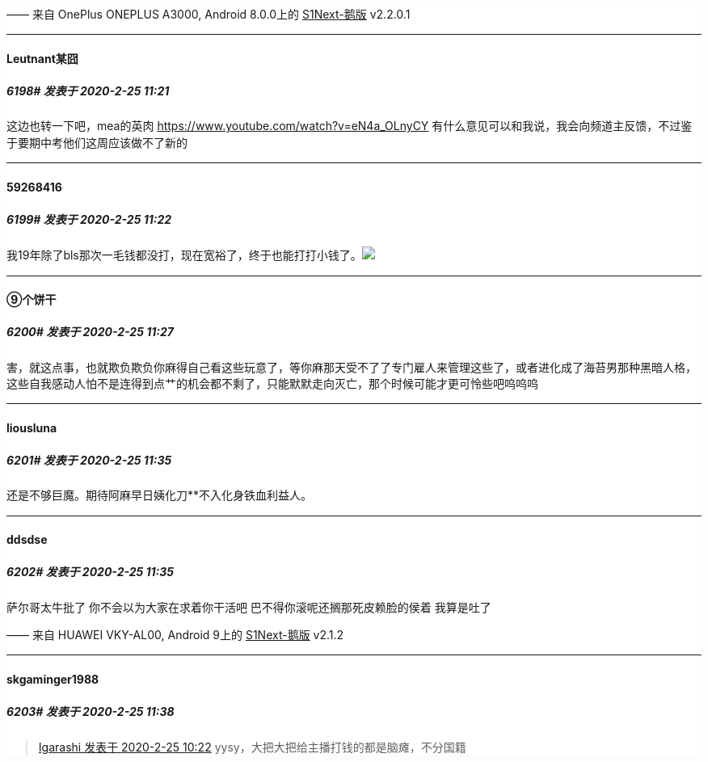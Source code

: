 —— 来自 OnePlus ONEPLUS A3000, Android 8.0.0上的 [S1Next-鹅版](https://github.com/ykrank/S1-Next/releases) v2.2.0.1


-----

####  Leutnant某囧  
##### 6198#       发表于 2020-2-25 11:21


这边也转一下吧，mea的英肉 https://www.youtube.com/watch?v=eN4a_OLnyCY 有什么意见可以和我说，我会向频道主反馈，不过鉴于要期中考他们这周应该做不了新的


-----

####  59268416  
##### 6199#       发表于 2020-2-25 11:22


我19年除了bls那次一毛钱都没打，现在宽裕了，终于也能打打小钱了。<img src="https://static.saraba1st.com/image/smiley/face2017/072.png" referrerpolicy="no-referrer">


-----

####  ⑨个饼干  
##### 6200#       发表于 2020-2-25 11:27


害，就这点事，也就欺负欺负你麻得自己看这些玩意了，等你麻那天受不了了专门雇人来管理这些了，或者进化成了海苔男那种黑暗人格，这些自我感动人怕不是连得到点艹的机会都不剩了，只能默默走向灭亡，那个时候可能才更可怜些吧呜呜呜


-----

####  liousluna  
##### 6201#       发表于 2020-2-25 11:35


还是不够巨魔。期待阿麻早日姨化刀**不入化身铁血利益人。


-----

####  ddsdse  
##### 6202#       发表于 2020-2-25 11:35


萨尔哥太牛批了 你不会以为大家在求着你干活吧 巴不得你滚呢还搁那死皮赖脸的侯着 我算是吐了 

—— 来自 HUAWEI VKY-AL00, Android 9上的 [S1Next-鹅版](https://github.com/ykrank/S1-Next/releases) v2.1.2


-----

####  skgaminger1988  
##### 6203#       发表于 2020-2-25 11:38


<blockquote><a href="httphttps://bbs.saraba1st.com/2b/forum.php?mod=redirect&amp;goto=findpost&amp;pid=46518142&amp;ptid=1912063" target="_blank">Igarashi 发表于 2020-2-25 10:22</a>
yysy，大把大把给主播打钱的都是脑瘫，不分国籍
